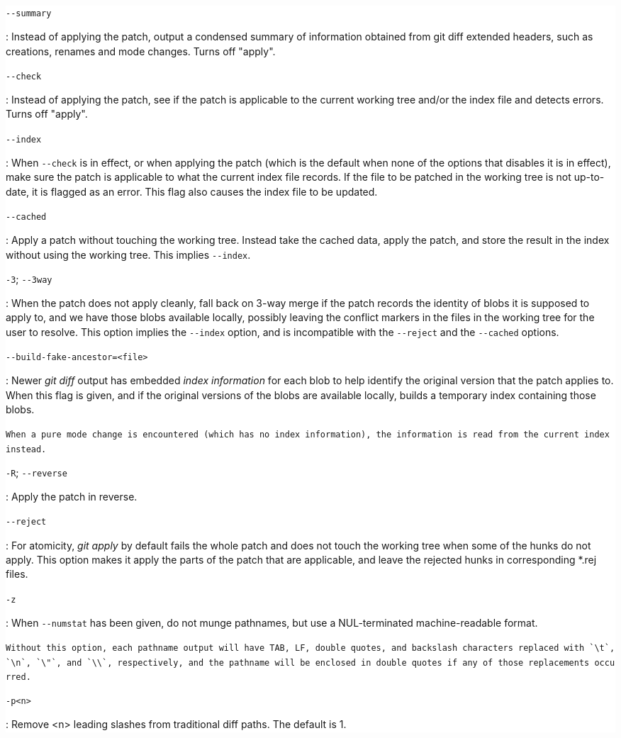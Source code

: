 `--summary`

:   Instead of applying the patch, output a condensed summary of information obtained from git diff extended headers, such as creations, renames and mode changes. Turns off "apply".

`--check`

:   Instead of applying the patch, see if the patch is applicable to the current working tree and/or the index file and detects errors. Turns off "apply".

`--index`

:   When `--check` is in effect, or when applying the patch (which is the default when none of the options that disables it is in effect), make sure the patch is applicable to what the current index file records. If the file to be patched in the working tree is not up-to-date, it is flagged as an error. This flag also causes the index file to be updated.

`--cached`

:   Apply a patch without touching the working tree. Instead take the cached data, apply the patch, and store the result in the index without using the working tree. This implies `--index`.

`-3`; `--3way`

:   When the patch does not apply cleanly, fall back on 3-way merge if the patch records the identity of blobs it is supposed to apply to, and we have those blobs available locally, possibly leaving the conflict markers in the files in the working tree for the user to resolve. This option implies the `--index` option, and is incompatible with the `--reject` and the `--cached` options.

`--build-fake-ancestor=<file>`

:   Newer *git diff* output has embedded *index information* for each blob to help identify the original version that the patch applies to. When this flag is given, and if the original versions of the blobs are available locally, builds a temporary index containing those blobs.

    When a pure mode change is encountered (which has no index information), the information is read from the current index instead.

`-R`; `--reverse`

:   Apply the patch in reverse.

`--reject`

:   For atomicity, *git apply* by default fails the whole patch and does not touch the working tree when some of the hunks do not apply. This option makes it apply the parts of the patch that are applicable, and leave the rejected hunks in corresponding \*.rej files.

`-z`

:   When `--numstat` has been given, do not munge pathnames, but use a NUL-terminated machine-readable format.

    Without this option, each pathname output will have TAB, LF, double quotes, and backslash characters replaced with `\t`, `\n`, `\"`, and `\\`, respectively, and the pathname will be enclosed in double quotes if any of those replacements occurred.

`-p<n>`

:   Remove &lt;n&gt; leading slashes from traditional diff paths. The default is 1.
